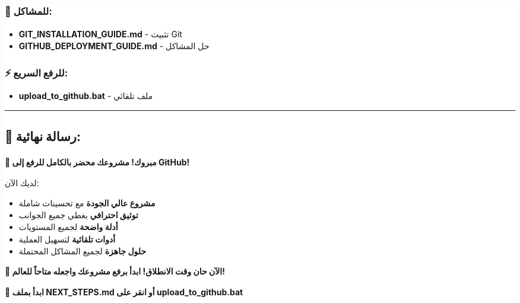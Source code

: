 ### **🔧 للمشاكل:**
- **GIT_INSTALLATION_GUIDE.md** - تثبيت Git
- **GITHUB_DEPLOYMENT_GUIDE.md** - حل المشاكل

### **⚡ للرفع السريع:**
- **upload_to_github.bat** - ملف تلقائي

---

## 🎉 **رسالة نهائية:**

**🎊 مبروك! مشروعك محضر بالكامل للرفع إلى GitHub!**

لديك الآن:
- **مشروع عالي الجودة** مع تحسينات شاملة
- **توثيق احترافي** يغطي جميع الجوانب  
- **أدلة واضحة** لجميع المستويات
- **أدوات تلقائية** لتسهيل العملية
- **حلول جاهزة** لجميع المشاكل المحتملة

**🚀 الآن حان وقت الانطلاق! ابدأ برفع مشروعك واجعله متاحاً للعالم!**

**🎯 ابدأ بملف NEXT_STEPS.md أو انقر على upload_to_github.bat**
